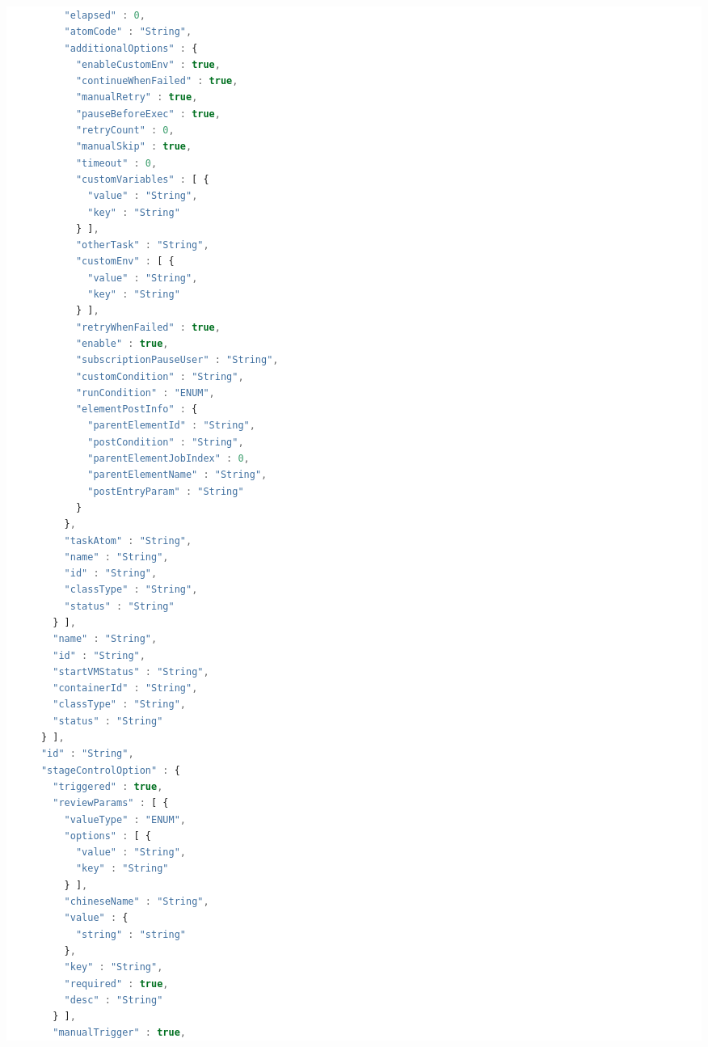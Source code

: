 ```javascript
          "elapsed" : 0,
          "atomCode" : "String",
          "additionalOptions" : {
            "enableCustomEnv" : true,
            "continueWhenFailed" : true,
            "manualRetry" : true,
            "pauseBeforeExec" : true,
            "retryCount" : 0,
            "manualSkip" : true,
            "timeout" : 0,
            "customVariables" : [ {
              "value" : "String",
              "key" : "String"
            } ],
            "otherTask" : "String",
            "customEnv" : [ {
              "value" : "String",
              "key" : "String"
            } ],
            "retryWhenFailed" : true,
            "enable" : true,
            "subscriptionPauseUser" : "String",
            "customCondition" : "String",
            "runCondition" : "ENUM",
            "elementPostInfo" : {
              "parentElementId" : "String",
              "postCondition" : "String",
              "parentElementJobIndex" : 0,
              "parentElementName" : "String",
              "postEntryParam" : "String"
            }
          },
          "taskAtom" : "String",
          "name" : "String",
          "id" : "String",
          "classType" : "String",
          "status" : "String"
        } ],
        "name" : "String",
        "id" : "String",
        "startVMStatus" : "String",
        "containerId" : "String",
        "classType" : "String",
        "status" : "String"
      } ],
      "id" : "String",
      "stageControlOption" : {
        "triggered" : true,
        "reviewParams" : [ {
          "valueType" : "ENUM",
          "options" : [ {
            "value" : "String",
            "key" : "String"
          } ],
          "chineseName" : "String",
          "value" : {
            "string" : "string"
          },
          "key" : "String",
          "required" : true,
          "desc" : "String"
        } ],
        "manualTrigger" : true,
```